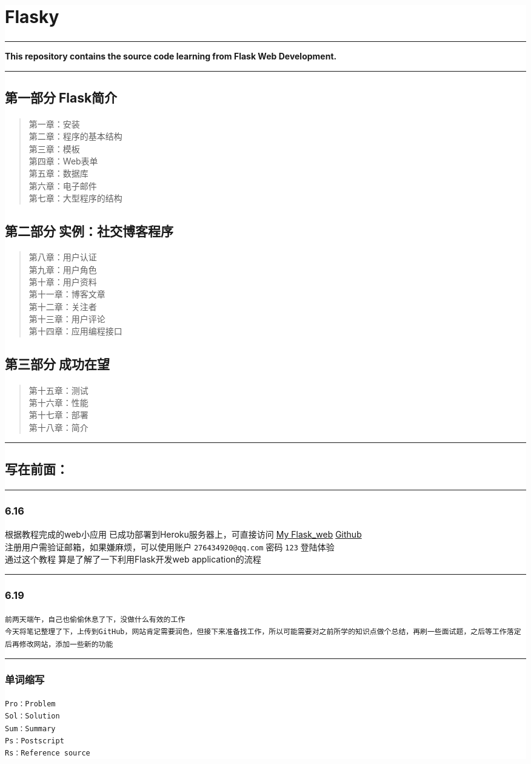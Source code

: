 Flasky
==========

----
**This repository contains the source code learning from Flask Web Development.**

----
## 第一部分   Flask简介
> 第一章：安装 <br />
> 第二章：程序的基本结构 <br />
> 第三章：模板 <br />
> 第四章：Web表单 <br />
> 第五章：数据库 <br />
> 第六章：电子邮件 <br />
> 第七章：大型程序的结构 <br />

## 第二部分   实例：社交博客程序
> 第八章：用户认证 <br />
> 第九章：用户角色 <br />
> 第十章：用户资料 <br />
> 第十一章：博客文章 <br />
> 第十二章：关注者 <br />
> 第十三章：用户评论 <br />
> 第十四章：应用编程接口 <br />

## 第三部分   成功在望
> 第十五章：测试 <br />
> 第十六章：性能 <br />
> 第十七章：部署 <br />
> 第十八章：简介 <br />

----
## 写在前面：

-----
### 6.16
根据教程完成的web小应用 已成功部署到Heroku服务器上，可直接访问 [My Flask_web](https：//flask-web-01.herokuapp.com/) [Github](https：//git.heroku.com/flask-web-01.git) <br />
注册用户需验证邮箱，如果嫌麻烦，可以使用账户 `276434920@qq.com` 密码 `123` 登陆体验 <br />
通过这个教程 算是了解了一下利用Flask开发web application的流程<br /> 

-----
### 6.19
	前两天端午，自己也偷偷休息了下，没做什么有效的工作
	今天将笔记整理了下，上传到GitHub，网站肯定需要润色，但接下来准备找工作，所以可能需要对之前所学的知识点做个总结，再刷一些面试题，之后等工作落定后再修改网站，添加一些新的功能

----
### 单词缩写
	Pro：Problem
	Sol：Solution
	Sum：Summary
	Ps：Postscript
	Rs：Reference source
